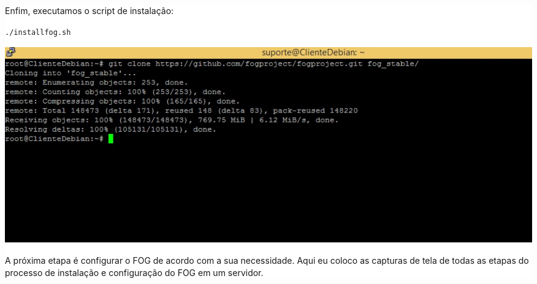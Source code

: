 Enfim, executamos o script de instalação:

`./installfog.sh`

<img style='height: 100%; width: 100%; object-fit: contain' src="../images/Fog/bash_git.jpg">

A próxima etapa é configurar o FOG de acordo com a sua necessidade. Aqui eu coloco as capturas de tela de todas as etapas do processo de instalação e configuração do FOG em um servidor.
